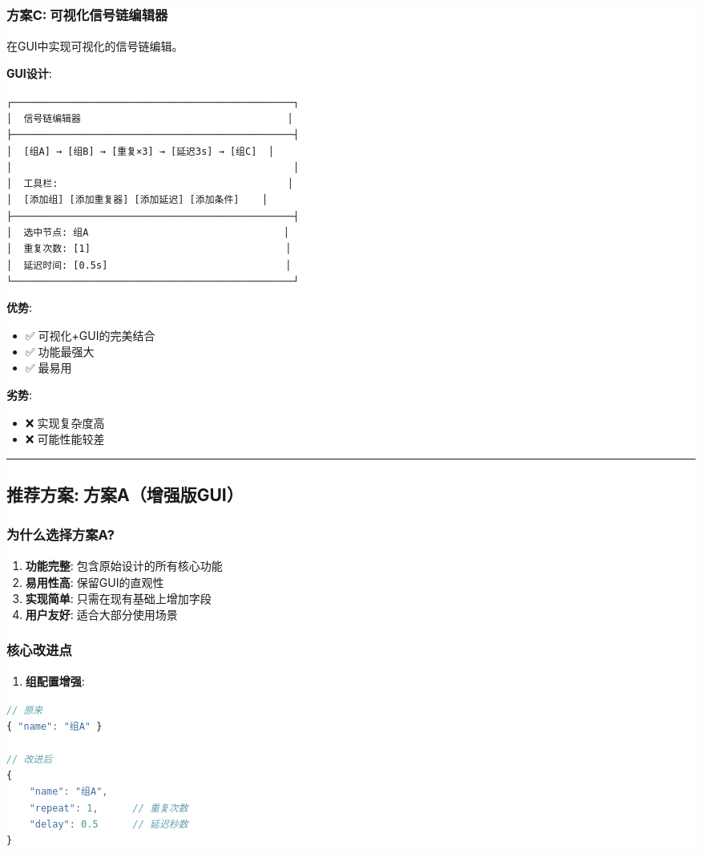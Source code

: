 ### 方案C: 可视化信号链编辑器

在GUI中实现可视化的信号链编辑。

**GUI设计**:
```
┌─────────────────────────────────────────────────┐
│  信号链编辑器                                    │
├─────────────────────────────────────────────────┤
│  [组A] → [组B] → [重复×3] → [延迟3s] → [组C]  │
│                                                 │
│  工具栏:                                        │
│  [添加组] [添加重复器] [添加延迟] [添加条件]    │
├─────────────────────────────────────────────────┤
│  选中节点: 组A                                  │
│  重复次数: [1]                                  │
│  延迟时间: [0.5s]                               │
└─────────────────────────────────────────────────┘
```

**优势**:
- ✅ 可视化+GUI的完美结合
- ✅ 功能最强大
- ✅ 最易用

**劣势**:
- ❌ 实现复杂度高
- ❌ 可能性能较差

---

## 推荐方案: 方案A（增强版GUI）

### 为什么选择方案A?

1. **功能完整**: 包含原始设计的所有核心功能
2. **易用性高**: 保留GUI的直观性
3. **实现简单**: 只需在现有基础上增加字段
4. **用户友好**: 适合大部分使用场景

### 核心改进点

1. **组配置增强**:
```javascript
// 原来
{ "name": "组A" }

// 改进后
{
    "name": "组A",
    "repeat": 1,      // 重复次数
    "delay": 0.5      // 延迟秒数
}
```
